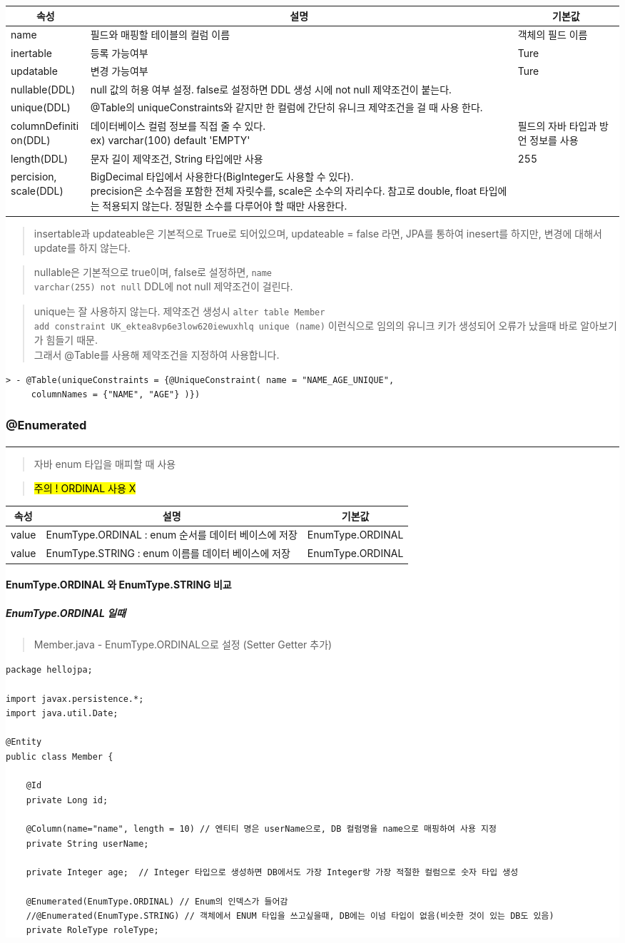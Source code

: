 
속성				|	설명 			|기본값				
----------------|---------------|-----------------------
name |	필드와 매핑할 테이블의 컬럼 이름	| 객체의 필드 이름 
inertable | 등록 가능여부 | Ture 
updatable | 변경 가능여부 | Ture 
nullable(DDL) | null 값의 허용 여부 설정. false로 설정하면 DDL 생성 시에 not null 제약조건이 붙는다. |
unique(DDL) | @Table의 uniqueConstraints와 같지만 한 컬럼에 간단히 유니크 제약조건을 걸 때 사용 한다. |
columnDefinition(DDL) | 데이터베이스 컬럼 정보를 직접 줄 수 있다. <br> ex) varchar(100) default 'EMPTY' | 필드의 자바 타입과 방언 정보를 사용
length(DDL) | 문자 길이 제약조건, String 타입에만 사용 | 255
percision,<br>scale(DDL) | BigDecimal 타입에서 사용한다(BigInteger도 사용할 수 있다).<br>precision은 소수점을 포함한 전체 자릿수를, scale은 소수의 자리수다. 참고로 double, float 타입에는 적용되지 않는다. 정밀한 소수를 다루어야 할 때만 사용한다.

> insertable과 updateable은 기본적으로 True로 되어있으며, updateable = false 라면, JPA를 통하여 inesert를 하지만, 변경에 대해서 update를 하지 않는다. <br>

> nullable은 기본적으로 true이며, false로 설정하면, <code>name varchar(255) not null</code> DDL에 not null 제약조건이 걸린다.

> unique는 잘 사용하지 않는다. 제약조건 생성시 <code>alter table Member add constraint UK_ektea8vp6e3low620iewuxhlq unique (name)</code> 이런식으로 임의의 유니크 키가 생성되어 오류가 났을때 바로 알아보기가 힘들기 때문. <br>
그래서 @Table를 사용해 제약조건을 지정하여 사용합니다.

```
> - @Table(uniqueConstraints = {@UniqueConstraint( name = "NAME_AGE_UNIQUE",
	 columnNames = {"NAME", "AGE"} )})
```


### @Enumerated
-------------
> 자바 enum 타입을 매피할 때 사용

> <mark>주의 ! ORDINAL 사용 X</mark>

속성		| 설명			| 기본값
--------|--------------|---------
value | EnumType.ORDINAL : enum 순서를 데이터 베이스에 저장 | EnumType.ORDINAL 
value | EnumType.STRING : enum 이름를 데이터 베이스에 저장 | EnumType.ORDINAL

#### EnumType.ORDINAL 와 EnumType.STRING 비교

##### EnumType.ORDINAL 일때 

> Member.java - EnumType.ORDINAL으로 설정 (Setter Getter 추가)

```
package hellojpa;

import javax.persistence.*;
import java.util.Date;

@Entity
public class Member {

    @Id
    private Long id;

    @Column(name="name", length = 10) // 엔티티 명은 userName으로, DB 컬럼명을 name으로 매핑하여 사용 지정
    private String userName;

    private Integer age;  // Integer 타입으로 생성하면 DB에서도 가장 Integer랑 가장 적절한 컬럼으로 숫자 타입 생성

    @Enumerated(EnumType.ORDINAL) // Enum의 인덱스가 들어감
    //@Enumerated(EnumType.STRING) // 객체에서 ENUM 타입을 쓰고싶을때, DB에는 이넘 타입이 없음(비슷한 것이 있는 DB도 있음)
    private RoleType roleType;

```